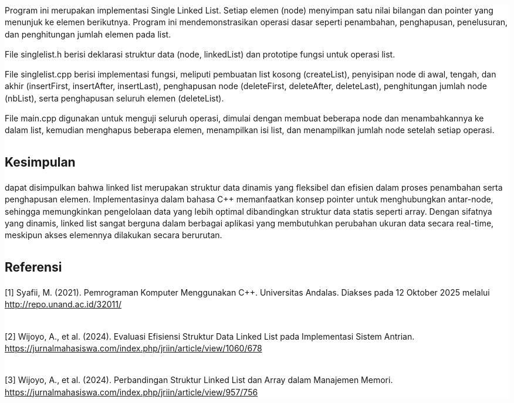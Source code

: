 Program ini merupakan implementasi Single Linked List. Setiap elemen (node) menyimpan satu nilai bilangan dan pointer yang menunjuk ke elemen berikutnya. Program ini mendemonstrasikan operasi dasar seperti penambahan, penghapusan, penelusuran, dan penghitungan jumlah elemen pada list.

File singlelist.h berisi deklarasi struktur data (node, linkedList) dan prototipe fungsi untuk operasi list.

File singlelist.cpp berisi implementasi fungsi, meliputi pembuatan list kosong (createList), penyisipan node di awal, tengah, dan akhir (insertFirst, insertAfter, insertLast), penghapusan node (deleteFirst, deleteAfter, deleteLast), penghitungan jumlah node (nbList), serta penghapusan seluruh elemen (deleteList).

File main.cpp digunakan untuk menguji seluruh operasi, dimulai dengan membuat beberapa node dan menambahkannya ke dalam list, kemudian menghapus beberapa elemen, menampilkan isi list, dan menampilkan jumlah node setelah setiap operasi.

## Kesimpulan

dapat disimpulkan bahwa linked list merupakan struktur data dinamis yang fleksibel dan efisien dalam proses penambahan serta penghapusan elemen. Implementasinya dalam bahasa C++ memanfaatkan konsep pointer untuk menghubungkan antar-node, sehingga memungkinkan pengelolaan data yang lebih optimal dibandingkan struktur data statis seperti array. Dengan sifatnya yang dinamis, linked list sangat berguna dalam berbagai aplikasi yang membutuhkan perubahan ukuran data secara real-time, meskipun akses elemennya dilakukan secara berurutan.

## Referensi

[1] Syafii, M. (2021). Pemrograman Komputer Menggunakan C++. Universitas Andalas. Diakses pada 12 Oktober 2025 melalui http://repo.unand.ac.id/32011/

<br>[2] Wijoyo, A., et al. (2024). Evaluasi Efisiensi Struktur Data Linked List pada Implementasi Sistem Antrian. https://jurnalmahasiswa.com/index.php/jriin/article/view/1060/678


<br>[3] Wijoyo, A., et al. (2024). Perbandingan Struktur Linked List dan Array dalam Manajemen Memori. https://jurnalmahasiswa.com/index.php/jriin/article/view/957/756
